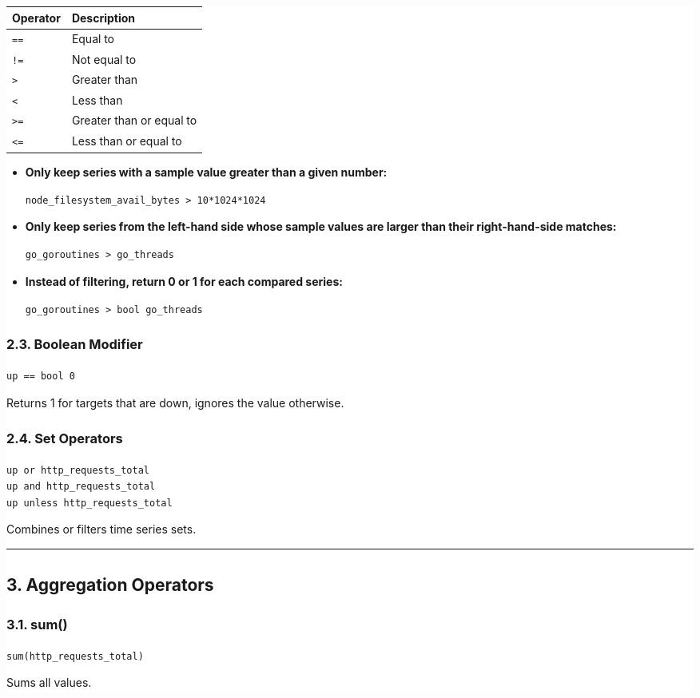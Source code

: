 | Operator | Description                          |
| :------- | :----------------------------------- |
| `==`     | Equal to                             |
| `!=`     | Not equal to                         |
| `>`      | Greater than                         |
| `<`      | Less than                            |
| `>=`     | Greater than or equal to             |
| `<=`     | Less than or equal to                |

  * **Only keep series with a sample value greater than a given number:**

    ```promql
    node_filesystem_avail_bytes > 10*1024*1024
    ```

  * **Only keep series from the left-hand side whose sample values are larger than their right-hand-side matches:**

    ```promql
    go_goroutines > go_threads
    ```

  * **Instead of filtering, return 0 or 1 for each compared series:**

    ```promql
    go_goroutines > bool go_threads

### 2.3. **Boolean Modifier**
```promql
up == bool 0
```
Returns 1 for targets that are down, ignores the value otherwise.

### 2.4. **Set Operators**
```promql
up or http_requests_total
up and http_requests_total
up unless http_requests_total
```
Combines or filters time series sets.

---

## 3. **Aggregation Operators**

### 3.1. **sum()**
```promql
sum(http_requests_total)
```
Sums all values.
